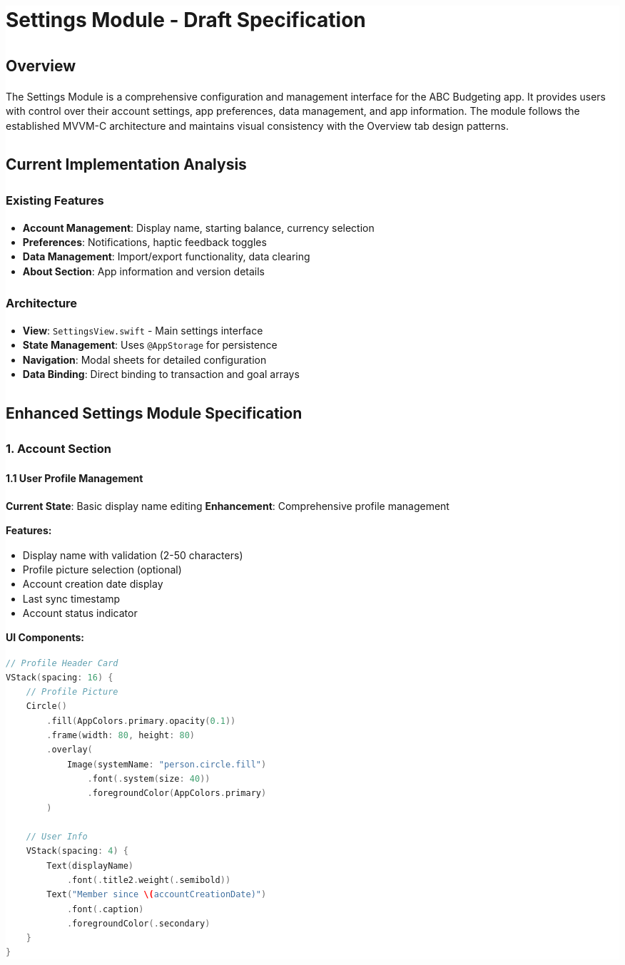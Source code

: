 # Settings Module - Draft Specification

## Overview

The Settings Module is a comprehensive configuration and management interface for the ABC Budgeting app. It provides users with control over their account settings, app preferences, data management, and app information. The module follows the established MVVM-C architecture and maintains visual consistency with the Overview tab design patterns.

## Current Implementation Analysis

### Existing Features
- **Account Management**: Display name, starting balance, currency selection
- **Preferences**: Notifications, haptic feedback toggles
- **Data Management**: Import/export functionality, data clearing
- **About Section**: App information and version details

### Architecture
- **View**: `SettingsView.swift` - Main settings interface
- **State Management**: Uses `@AppStorage` for persistence
- **Navigation**: Modal sheets for detailed configuration
- **Data Binding**: Direct binding to transaction and goal arrays

## Enhanced Settings Module Specification

### 1. Account Section

#### 1.1 User Profile Management
**Current State**: Basic display name editing
**Enhancement**: Comprehensive profile management

**Features:**
- Display name with validation (2-50 characters)
- Profile picture selection (optional)
- Account creation date display
- Last sync timestamp
- Account status indicator

**UI Components:**
```swift
// Profile Header Card
VStack(spacing: 16) {
    // Profile Picture
    Circle()
        .fill(AppColors.primary.opacity(0.1))
        .frame(width: 80, height: 80)
        .overlay(
            Image(systemName: "person.circle.fill")
                .font(.system(size: 40))
                .foregroundColor(AppColors.primary)
        )
    
    // User Info
    VStack(spacing: 4) {
        Text(displayName)
            .font(.title2.weight(.semibold))
        Text("Member since \(accountCreationDate)")
            .font(.caption)
            .foregroundColor(.secondary)
    }
}
```